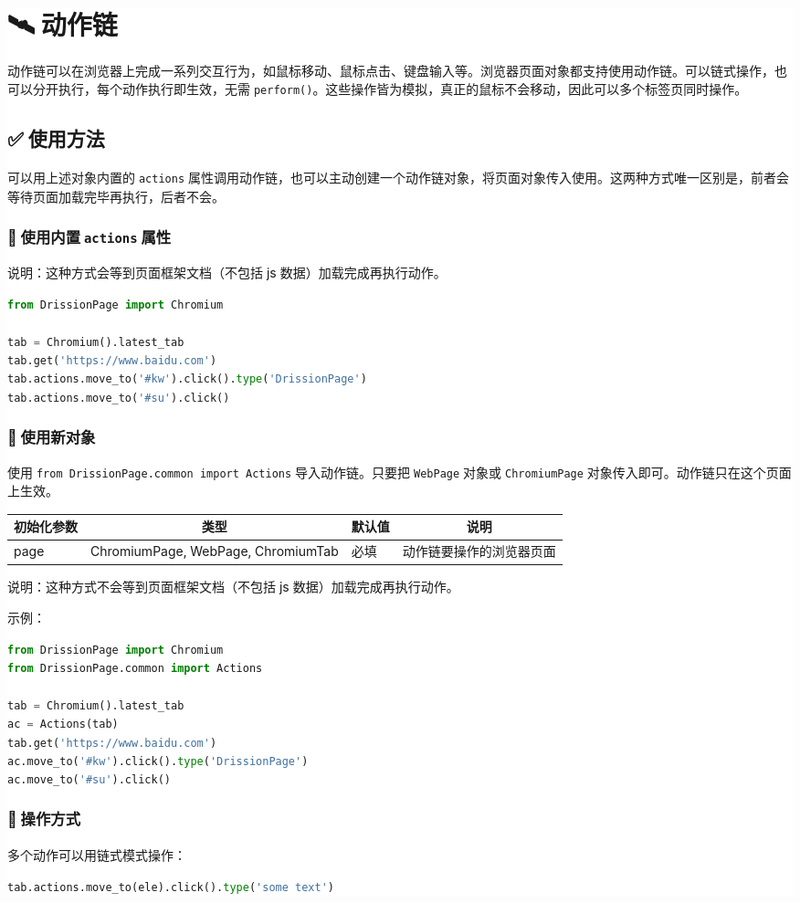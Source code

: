 # 🛰️ 动作链

动作链可以在浏览器上完成一系列交互行为，如鼠标移动、鼠标点击、键盘输入等。浏览器页面对象都支持使用动作链。可以链式操作，也可以分开执行，每个动作执行即生效，无需 `perform()`。这些操作皆为模拟，真正的鼠标不会移动，因此可以多个标签页同时操作。

## ✅️ 使用方法

可以用上述对象内置的 `actions` 属性调用动作链，也可以主动创建一个动作链对象，将页面对象传入使用。这两种方式唯一区别是，前者会等待页面加载完毕再执行，后者不会。

### 📌 使用内置 `actions` 属性

说明：这种方式会等到页面框架文档（不包括 js 数据）加载完成再执行动作。

```python
from DrissionPage import Chromium

tab = Chromium().latest_tab
tab.get('https://www.baidu.com')
tab.actions.move_to('#kw').click().type('DrissionPage')
tab.actions.move_to('#su').click()
```

### 📌 使用新对象

使用 `from DrissionPage.common import Actions` 导入动作链。只要把 `WebPage` 对象或 `ChromiumPage` 对象传入即可。动作链只在这个页面上生效。

| 初始化参数 | 类型 | 默认值 | 说明 |
|------------|------|--------|------|
| page       | ChromiumPage, WebPage, ChromiumTab | 必填 | 动作链要操作的浏览器页面 |

说明：这种方式不会等到页面框架文档（不包括 js 数据）加载完成再执行动作。

示例：

```python
from DrissionPage import Chromium
from DrissionPage.common import Actions

tab = Chromium().latest_tab
ac = Actions(tab)
tab.get('https://www.baidu.com')
ac.move_to('#kw').click().type('DrissionPage')
ac.move_to('#su').click()
```

### 📌 操作方式

多个动作可以用链式模式操作：

```python
tab.actions.move_to(ele).click().type('some text')
```
